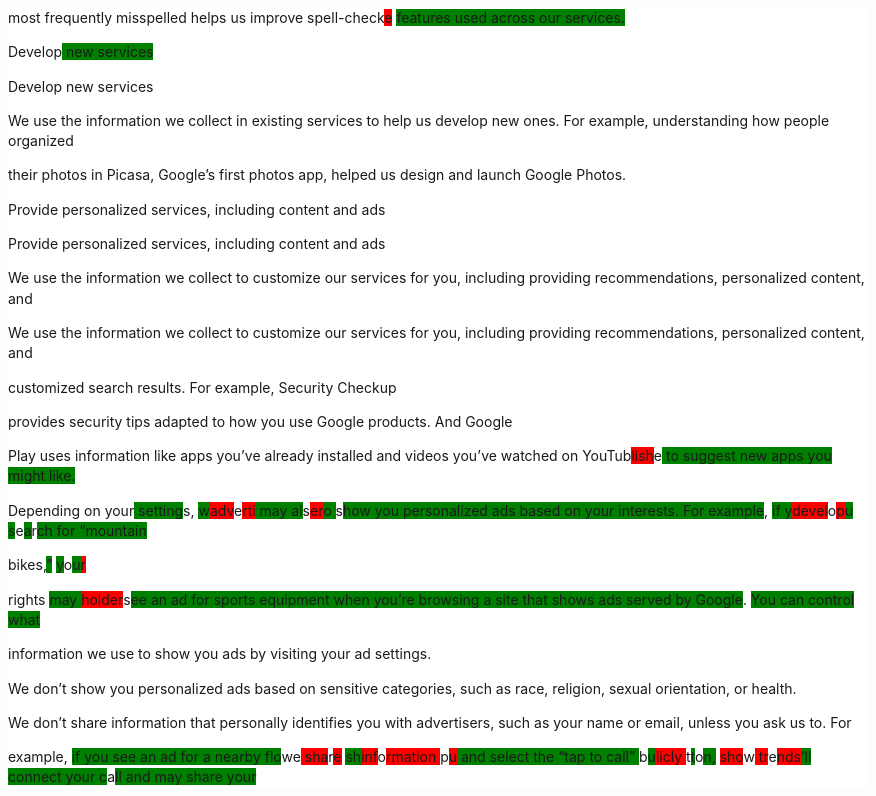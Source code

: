 most frequently misspelled helps us improve spell-chec</span>k<span style="background-color: red;">e</span> <span style="background-color: green;">features used across our services.

Develo</span>p<span style="background-color: green;"> new services

Develop new services

We use the information we collect in existing services to help us develop new ones. For example, understanding how people organized

their photos in Picasa, Google’s first photos app, helped us design and launch Google Photos.

Provide personalized services, including content and ads

Provide personalized services, including content and ads

We use the information we collect to customize our services for you, including providing recommendations, personalized content, and

We use the information we collect to customize our services for you, including providing recommendations, personalized content, and

customized search results. For example, Security Checkup

 provides security tips adapted to how you use Google products. And Google

Play uses information like apps you’ve already installed and videos you’ve watched on YouT</span>ub<span style="background-color: red;">lish</span>e<span style="background-color: green;"> to suggest new apps you might like.

Depending on you</span>r<span style="background-color: green;"> setting</span>s, <span style="background-color: green;">w</span><span style="background-color: red;">adv</span>e<span style="background-color: red;">rti</span><span style="background-color: green;"> may al</span>s<span style="background-color: red;">er</span><span style="background-color: green;">o </span>s<span style="background-color: green;">how you personalized ads based on your interests. For example</span>, <span style="background-color: green;">if y</span><span style="background-color: red;">devel</span>o<span style="background-color: red;">p</span><span style="background-color: green;">u s</span>e<span style="background-color: green;">a</span>r<span style="background-color: green;">ch for “mountain

bike</span>s,<span style="background-color: green;">”</span> <span style="background-color: green;">y</span>o<span style="background-color: green;">u</span><span style="background-color: red;">r

rights</span> <span style="background-color: green;">may </span><span style="background-color: red;">holder</span>s<span style="background-color: green;">ee an ad for sports equipment when you’re browsing a site that shows ads served by Google</span>. <span style="background-color: green;">You can control what

information we use to show you ads by visiting your ad settings.

We don’t show you personalized ads based on sensitive categories, such as race, religion, sexual orientation, or health.

We don’t share information that personally identifies you with advertisers, such as your name or email, unless you ask us to. </span>For<span style="background-color: red;"> </span><span style="background-color: green;">

</span>example, <span style="background-color: green;">if you see an ad for a nearby flo</span>we<span style="background-color: red;"> sha</span>r<span style="background-color: red;">e</span> <span style="background-color: green;">sh</span><span style="background-color: red;">inf</span>o<span style="background-color: red;">rmation </span>p<span style="background-color: red;">u</span><span style="background-color: green;"> and select the “tap to call” </span>b<span style="background-color: green;">u</span><span style="background-color: red;">licly </span>t<span style="background-color: green;">t</span>o<span style="background-color: green;">n,</span> <span style="background-color: red;">sho</span>w<span style="background-color: red;"> tr</span>e<span style="background-color: red;">nds</span><span style="background-color: green;">’ll</span> <span style="background-color: green;">connect your c</span>a<span style="background-color: green;">ll and may share your
